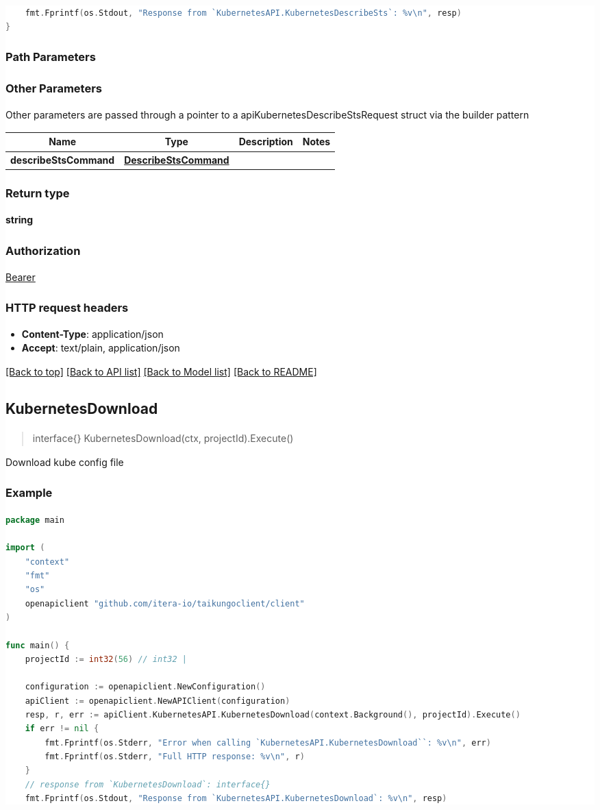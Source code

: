 ```go
    fmt.Fprintf(os.Stdout, "Response from `KubernetesAPI.KubernetesDescribeSts`: %v\n", resp)
}
```

### Path Parameters



### Other Parameters

Other parameters are passed through a pointer to a apiKubernetesDescribeStsRequest struct via the builder pattern


Name | Type | Description  | Notes
------------- | ------------- | ------------- | -------------
 **describeStsCommand** | [**DescribeStsCommand**](DescribeStsCommand.md) |  | 

### Return type

**string**

### Authorization

[Bearer](../README.md#Bearer)

### HTTP request headers

- **Content-Type**: application/json
- **Accept**: text/plain, application/json

[[Back to top]](#) [[Back to API list]](../README.md#documentation-for-api-endpoints)
[[Back to Model list]](../README.md#documentation-for-models)
[[Back to README]](../README.md)


## KubernetesDownload

> interface{} KubernetesDownload(ctx, projectId).Execute()

Download kube config file

### Example

```go
package main

import (
    "context"
    "fmt"
    "os"
    openapiclient "github.com/itera-io/taikungoclient/client"
)

func main() {
    projectId := int32(56) // int32 | 

    configuration := openapiclient.NewConfiguration()
    apiClient := openapiclient.NewAPIClient(configuration)
    resp, r, err := apiClient.KubernetesAPI.KubernetesDownload(context.Background(), projectId).Execute()
    if err != nil {
        fmt.Fprintf(os.Stderr, "Error when calling `KubernetesAPI.KubernetesDownload``: %v\n", err)
        fmt.Fprintf(os.Stderr, "Full HTTP response: %v\n", r)
    }
    // response from `KubernetesDownload`: interface{}
    fmt.Fprintf(os.Stdout, "Response from `KubernetesAPI.KubernetesDownload`: %v\n", resp)
```